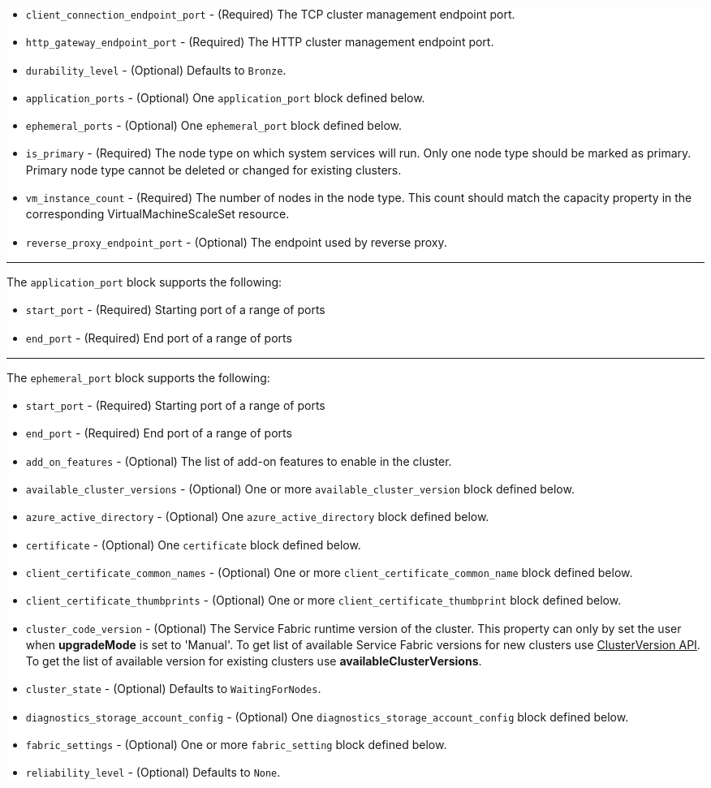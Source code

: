 * `client_connection_endpoint_port` - (Required) The TCP cluster management endpoint port.

* `http_gateway_endpoint_port` - (Required) The HTTP cluster management endpoint port.

* `durability_level` - (Optional)  Defaults to `Bronze`.

* `application_ports` - (Optional) One `application_port` block defined below.

* `ephemeral_ports` - (Optional) One `ephemeral_port` block defined below.

* `is_primary` - (Required) The node type on which system services will run. Only one node type should be marked as primary. Primary node type cannot be deleted or changed for existing clusters.

* `vm_instance_count` - (Required) The number of nodes in the node type. This count should match the capacity property in the corresponding VirtualMachineScaleSet resource.

* `reverse_proxy_endpoint_port` - (Optional) The endpoint used by reverse proxy.


---

The `application_port` block supports the following:

* `start_port` - (Required) Starting port of a range of ports

* `end_port` - (Required) End port of a range of ports

---

The `ephemeral_port` block supports the following:

* `start_port` - (Required) Starting port of a range of ports

* `end_port` - (Required) End port of a range of ports

* `add_on_features` - (Optional) The list of add-on features to enable in the cluster.

* `available_cluster_versions` - (Optional) One or more `available_cluster_version` block defined below.

* `azure_active_directory` - (Optional) One `azure_active_directory` block defined below.

* `certificate` - (Optional) One `certificate` block defined below.

* `client_certificate_common_names` - (Optional) One or more `client_certificate_common_name` block defined below.

* `client_certificate_thumbprints` - (Optional) One or more `client_certificate_thumbprint` block defined below.

* `cluster_code_version` - (Optional) The Service Fabric runtime version of the cluster. This property can only by set the user when **upgradeMode** is set to 'Manual'. To get list of available Service Fabric versions for new clusters use [ClusterVersion API](./ClusterVersion.md). To get the list of available version for existing clusters use **availableClusterVersions**.

* `cluster_state` - (Optional)  Defaults to `WaitingForNodes`.

* `diagnostics_storage_account_config` - (Optional) One `diagnostics_storage_account_config` block defined below.

* `fabric_settings` - (Optional) One or more `fabric_setting` block defined below.

* `reliability_level` - (Optional)  Defaults to `None`.
